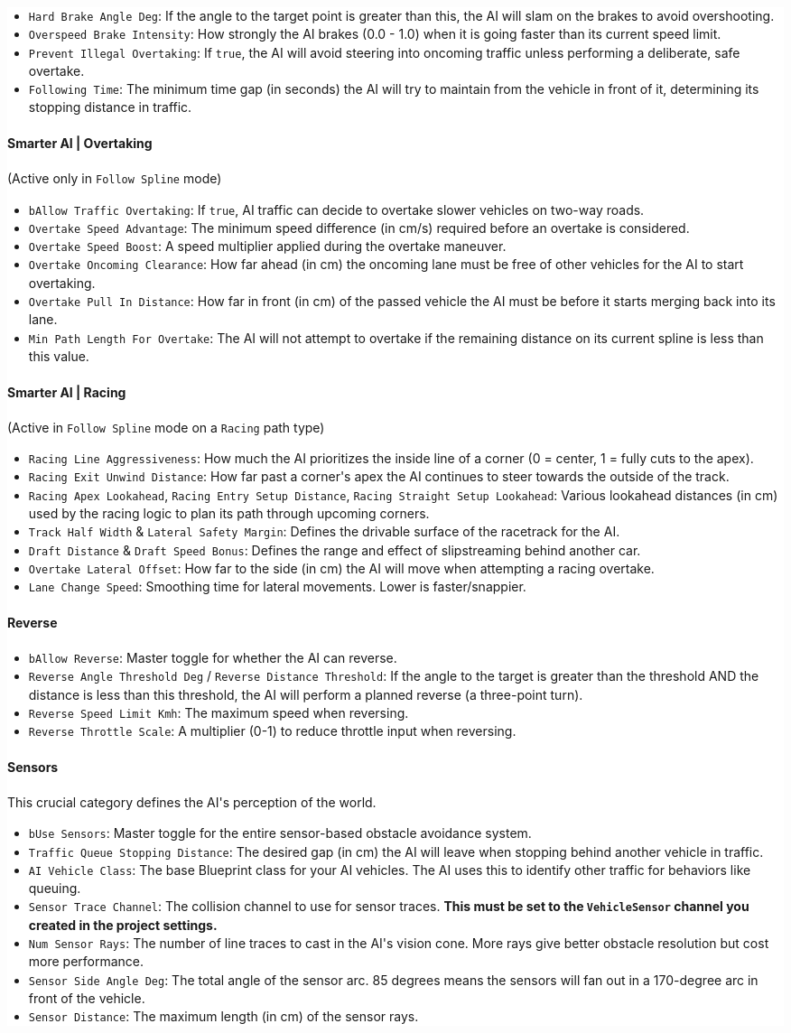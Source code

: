 *   `Hard Brake Angle Deg`: If the angle to the target point is greater than this, the AI will slam on the brakes to avoid overshooting.
*   `Overspeed Brake Intensity`: How strongly the AI brakes (0.0 - 1.0) when it is going faster than its current speed limit.
*   `Prevent Illegal Overtaking`: If `true`, the AI will avoid steering into oncoming traffic unless performing a deliberate, safe overtake.
*   `Following Time`: The minimum time gap (in seconds) the AI will try to maintain from the vehicle in front of it, determining its stopping distance in traffic.

#### Smarter AI | Overtaking
(Active only in `Follow Spline` mode)

*   `bAllow Traffic Overtaking`: If `true`, AI traffic can decide to overtake slower vehicles on two-way roads.
*   `Overtake Speed Advantage`: The minimum speed difference (in cm/s) required before an overtake is considered.
*   `Overtake Speed Boost`: A speed multiplier applied during the overtake maneuver.
*   `Overtake Oncoming Clearance`: How far ahead (in cm) the oncoming lane must be free of other vehicles for the AI to start overtaking.
*   `Overtake Pull In Distance`: How far in front (in cm) of the passed vehicle the AI must be before it starts merging back into its lane.
*   `Min Path Length For Overtake`: The AI will not attempt to overtake if the remaining distance on its current spline is less than this value.

#### Smarter AI | Racing
(Active in `Follow Spline` mode on a `Racing` path type)

*   `Racing Line Aggressiveness`: How much the AI prioritizes the inside line of a corner (0 = center, 1 = fully cuts to the apex).
*   `Racing Exit Unwind Distance`: How far past a corner's apex the AI continues to steer towards the outside of the track.
*   `Racing Apex Lookahead`, `Racing Entry Setup Distance`, `Racing Straight Setup Lookahead`: Various lookahead distances (in cm) used by the racing logic to plan its path through upcoming corners.
*   `Track Half Width` & `Lateral Safety Margin`: Defines the drivable surface of the racetrack for the AI.
*   `Draft Distance` & `Draft Speed Bonus`: Defines the range and effect of slipstreaming behind another car.
*   `Overtake Lateral Offset`: How far to the side (in cm) the AI will move when attempting a racing overtake.
*   `Lane Change Speed`: Smoothing time for lateral movements. Lower is faster/snappier.

#### Reverse

*   `bAllow Reverse`: Master toggle for whether the AI can reverse.
*   `Reverse Angle Threshold Deg` / `Reverse Distance Threshold`: If the angle to the target is greater than the threshold AND the distance is less than this threshold, the AI will perform a planned reverse (a three-point turn).
*   `Reverse Speed Limit Kmh`: The maximum speed when reversing.
*   `Reverse Throttle Scale`: A multiplier (0-1) to reduce throttle input when reversing.

#### Sensors

This crucial category defines the AI's perception of the world.
*   `bUse Sensors`: Master toggle for the entire sensor-based obstacle avoidance system.
*   `Traffic Queue Stopping Distance`: The desired gap (in cm) the AI will leave when stopping behind another vehicle in traffic.
*   `AI Vehicle Class`: The base Blueprint class for your AI vehicles. The AI uses this to identify other traffic for behaviors like queuing.
*   `Sensor Trace Channel`: The collision channel to use for sensor traces. **This must be set to the `VehicleSensor` channel you created in the project settings.**
*   `Num Sensor Rays`: The number of line traces to cast in the AI's vision cone. More rays give better obstacle resolution but cost more performance.
*   `Sensor Side Angle Deg`: The total angle of the sensor arc. 85 degrees means the sensors will fan out in a 170-degree arc in front of the vehicle.
*   `Sensor Distance`: The maximum length (in cm) of the sensor rays.